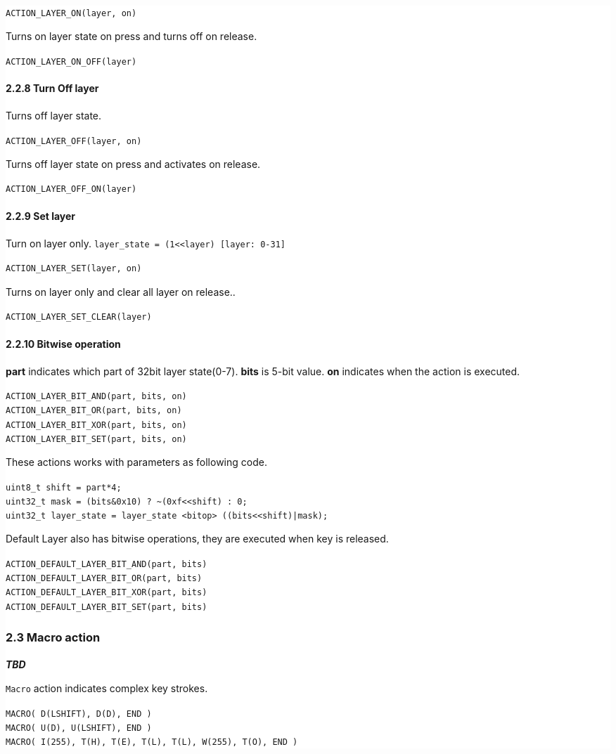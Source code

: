     ACTION_LAYER_ON(layer, on)

Turns on layer state on press and turns off on release.

    ACTION_LAYER_ON_OFF(layer)


#### 2.2.8 Turn Off layer
Turns off layer state.

    ACTION_LAYER_OFF(layer, on)

Turns off layer state on press and activates on release.

    ACTION_LAYER_OFF_ON(layer)


#### 2.2.9 Set layer
Turn on layer only.
`layer_state = (1<<layer) [layer: 0-31]`

    ACTION_LAYER_SET(layer, on)

Turns on layer only and clear all layer on release..

    ACTION_LAYER_SET_CLEAR(layer)


#### 2.2.10 Bitwise operation

**part** indicates which part of 32bit layer state(0-7). **bits** is 5-bit value. **on** indicates when the action is executed.

    ACTION_LAYER_BIT_AND(part, bits, on)
    ACTION_LAYER_BIT_OR(part, bits, on)
    ACTION_LAYER_BIT_XOR(part, bits, on)
    ACTION_LAYER_BIT_SET(part, bits, on)

These actions works with parameters as following code.

    uint8_t shift = part*4;
    uint32_t mask = (bits&0x10) ? ~(0xf<<shift) : 0;
    uint32_t layer_state = layer_state <bitop> ((bits<<shift)|mask);


Default Layer also has bitwise operations, they are executed when key is released.

    ACTION_DEFAULT_LAYER_BIT_AND(part, bits)
    ACTION_DEFAULT_LAYER_BIT_OR(part, bits)
    ACTION_DEFAULT_LAYER_BIT_XOR(part, bits)
    ACTION_DEFAULT_LAYER_BIT_SET(part, bits)



### 2.3 Macro action
***TBD***

`Macro` action indicates complex key strokes.

    MACRO( D(LSHIFT), D(D), END )
    MACRO( U(D), U(LSHIFT), END )
    MACRO( I(255), T(H), T(E), T(L), T(L), W(255), T(O), END )


[HID_usage]: http://www.usb.org/developers/hidpage/Hut1_12v2.pdf
[dual_role]: http://en.wikipedia.org/wiki/Modifier_key#Dual-role_keys